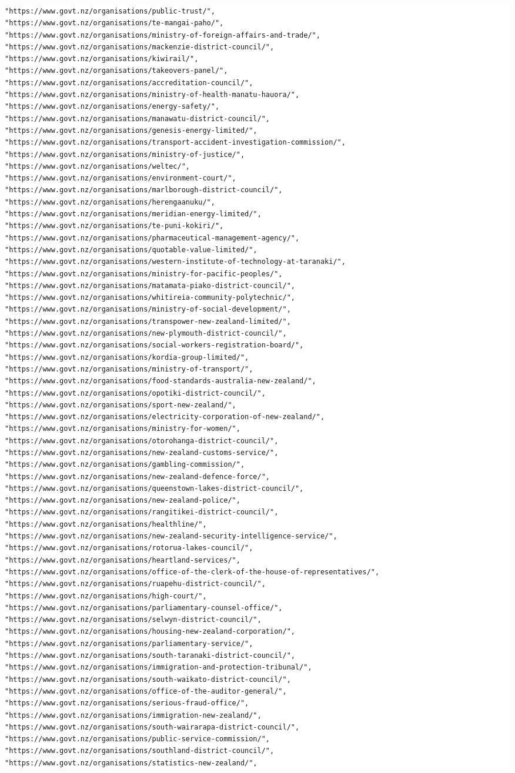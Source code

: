     "https://www.govt.nz/organisations/public-trust/",
    "https://www.govt.nz/organisations/te-mangai-paho/",
    "https://www.govt.nz/organisations/ministry-of-foreign-affairs-and-trade/",
    "https://www.govt.nz/organisations/mackenzie-district-council/",
    "https://www.govt.nz/organisations/kiwirail/",
    "https://www.govt.nz/organisations/takeovers-panel/",
    "https://www.govt.nz/organisations/accreditation-council/",
    "https://www.govt.nz/organisations/ministry-of-health-manatu-hauora/",
    "https://www.govt.nz/organisations/energy-safety/",
    "https://www.govt.nz/organisations/manawatu-district-council/",
    "https://www.govt.nz/organisations/genesis-energy-limited/",
    "https://www.govt.nz/organisations/transport-accident-investigation-commission/",
    "https://www.govt.nz/organisations/ministry-of-justice/",
    "https://www.govt.nz/organisations/weltec/",
    "https://www.govt.nz/organisations/environment-court/",
    "https://www.govt.nz/organisations/marlborough-district-council/",
    "https://www.govt.nz/organisations/herengaanuku/",
    "https://www.govt.nz/organisations/meridian-energy-limited/",
    "https://www.govt.nz/organisations/te-puni-kokiri/",
    "https://www.govt.nz/organisations/pharmaceutical-management-agency/",
    "https://www.govt.nz/organisations/quotable-value-limited/",
    "https://www.govt.nz/organisations/western-institute-of-technology-at-taranaki/",
    "https://www.govt.nz/organisations/ministry-for-pacific-peoples/",
    "https://www.govt.nz/organisations/matamata-piako-district-council/",
    "https://www.govt.nz/organisations/whitireia-community-polytechnic/",
    "https://www.govt.nz/organisations/ministry-of-social-development/",
    "https://www.govt.nz/organisations/transpower-new-zealand-limited/",
    "https://www.govt.nz/organisations/new-plymouth-district-council/",
    "https://www.govt.nz/organisations/social-workers-registration-board/",
    "https://www.govt.nz/organisations/kordia-group-limited/",
    "https://www.govt.nz/organisations/ministry-of-transport/",
    "https://www.govt.nz/organisations/food-standards-australia-new-zealand/",
    "https://www.govt.nz/organisations/opotiki-district-council/",
    "https://www.govt.nz/organisations/sport-new-zealand/",
    "https://www.govt.nz/organisations/electricity-corporation-of-new-zealand/",
    "https://www.govt.nz/organisations/ministry-for-women/",
    "https://www.govt.nz/organisations/otorohanga-district-council/",
    "https://www.govt.nz/organisations/new-zealand-customs-service/",
    "https://www.govt.nz/organisations/gambling-commission/",
    "https://www.govt.nz/organisations/new-zealand-defence-force/",
    "https://www.govt.nz/organisations/queenstown-lakes-district-council/",
    "https://www.govt.nz/organisations/new-zealand-police/",
    "https://www.govt.nz/organisations/rangitikei-district-council/",
    "https://www.govt.nz/organisations/healthline/",
    "https://www.govt.nz/organisations/new-zealand-security-intelligence-service/",
    "https://www.govt.nz/organisations/rotorua-lakes-council/",
    "https://www.govt.nz/organisations/heartland-services/",
    "https://www.govt.nz/organisations/office-of-the-clerk-of-the-house-of-representatives/",
    "https://www.govt.nz/organisations/ruapehu-district-council/",
    "https://www.govt.nz/organisations/high-court/",
    "https://www.govt.nz/organisations/parliamentary-counsel-office/",
    "https://www.govt.nz/organisations/selwyn-district-council/",
    "https://www.govt.nz/organisations/housing-new-zealand-corporation/",
    "https://www.govt.nz/organisations/parliamentary-service/",
    "https://www.govt.nz/organisations/south-taranaki-district-council/",
    "https://www.govt.nz/organisations/immigration-and-protection-tribunal/",
    "https://www.govt.nz/organisations/south-waikato-district-council/",
    "https://www.govt.nz/organisations/office-of-the-auditor-general/",
    "https://www.govt.nz/organisations/serious-fraud-office/",
    "https://www.govt.nz/organisations/immigration-new-zealand/",
    "https://www.govt.nz/organisations/south-wairarapa-district-council/",
    "https://www.govt.nz/organisations/public-service-commission/",
    "https://www.govt.nz/organisations/southland-district-council/",
    "https://www.govt.nz/organisations/statistics-new-zealand/",